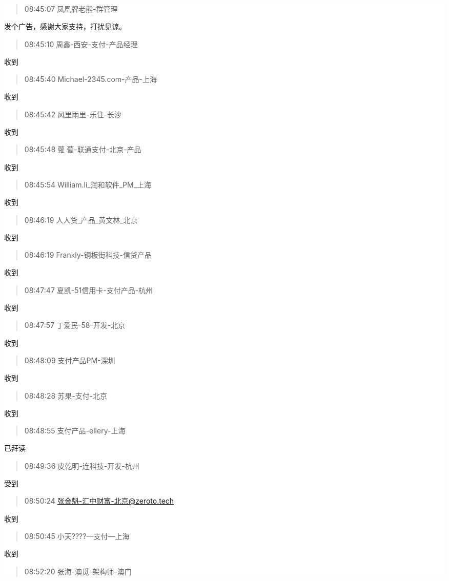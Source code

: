 > 08:45:07  凤凰牌老熊-群管理  
   
发个广告，感谢大家支持，打扰见谅。  
   
> 08:45:10  周鑫-西安-支付-产品经理  
   
收到  
   
> 08:45:40  Michael-2345.com-产品-上海  
   
收到  
   
> 08:45:42  风里雨里-乐住-长沙  
   
收到  
   
> 08:45:48  蘿 蔔-联通支付-北京-产品  
   
收到  
   
> 08:45:54  William.li_润和软件_PM_上海  
   
收到  
   
> 08:46:19  人人贷_产品_黄文林_北京  
   
收到  
   
> 08:46:19  Frankly-铜板街科技-信贷产品  
   
收到  
   
> 08:47:47  夏凯-51信用卡-支付产品-杭州  
   
收到  
   
> 08:47:57  丁爱民-58-开发-北京  
   
收到  
   
> 08:48:09  支付产品PM-深圳  
   
收到  
   
> 08:48:28  苏果-支付-北京  
   
收到  
   
> 08:48:55  支付产品-ellery-上海  
   
已拜读  
   
> 08:49:36  皮乾明-连科技-开发-杭州  
   
受到  
   
> 08:50:24  张金魁-汇中财富-北京@zeroto.tech  
   
收到  
   
> 08:50:45  小天????—支付—上海  
   
收到  
   
> 08:52:20  张海-澳觅-架构师-澳门  
   